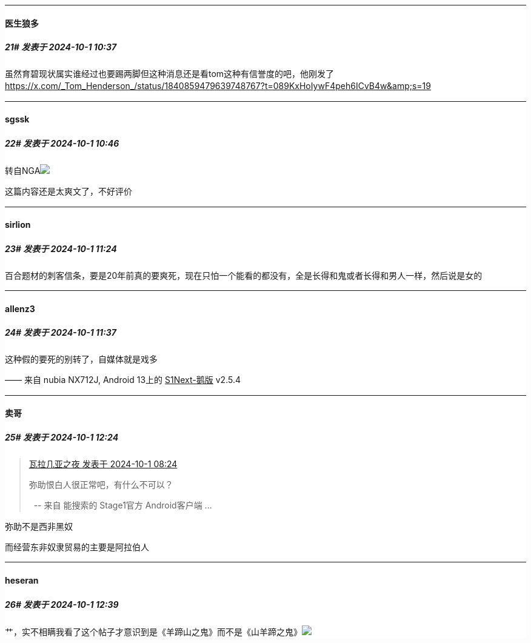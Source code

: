 *****

####  医生狼多  
##### 21#       发表于 2024-10-1 10:37

虽然育碧现状属实谁经过也要踢两脚但这种消息还是看tom这种有信誉度的吧，他刚发了
https://x.com/_Tom_Henderson_/status/1840859479639748767?t=089KxHoIywF4peh6ICvB4w&amp;s=19

*****

####  sgssk  
##### 22#       发表于 2024-10-1 10:46

转自NGA<img src="https://static.saraba1st.com/image/smiley/face2017/067.png" referrerpolicy="no-referrer">

这篇内容还是太爽文了，不好评价

*****

####  sirlion  
##### 23#       发表于 2024-10-1 11:24

百合题材的刺客信条，要是20年前真的要爽死，现在只怕一个能看的都没有，全是长得和鬼或者长得和男人一样，然后说是女的

*****

####  allenz3  
##### 24#       发表于 2024-10-1 11:37

这种假的要死的别转了，自媒体就是戏多

—— 来自 nubia NX712J, Android 13上的 [S1Next-鹅版](https://github.com/ykrank/S1-Next/releases) v2.5.4

*****

####  卖哥  
##### 25#       发表于 2024-10-1 12:24

<blockquote><a href="httphttps://bbs.saraba1st.com/2b/forum.php?mod=redirect&amp;goto=findpost&amp;pid=66352787&amp;ptid=2201630" target="_blank">瓦拉几亚之夜 发表于 2024-10-1 08:24</a>

弥助恨白人很正常吧，有什么不可以？

  -- 来自 能搜索的 Stage1官方 Android客户端 ...</blockquote>
弥助不是西非黑奴

而经营东非奴隶贸易的主要是阿拉伯人

*****

####  heseran  
##### 26#       发表于 2024-10-1 12:39

艹，实不相瞒我看了这个帖子才意识到是《羊蹄山之鬼》而不是《山羊蹄之鬼》<img src="https://static.saraba1st.com/image/smiley/face2017/068.png" referrerpolicy="no-referrer">
